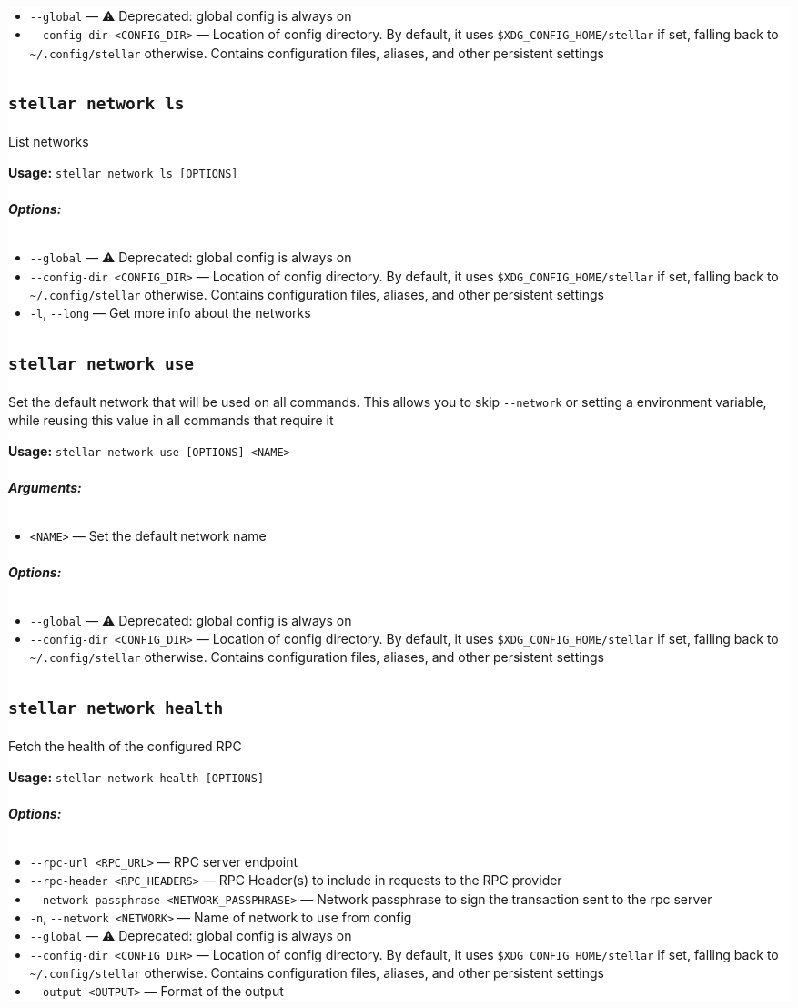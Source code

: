 - `--global` — ⚠️ Deprecated: global config is always on
- `--config-dir <CONFIG_DIR>` — Location of config directory. By default, it uses `$XDG_CONFIG_HOME/stellar` if set, falling back to `~/.config/stellar` otherwise. Contains configuration files, aliases, and other persistent settings

## `stellar network ls`

List networks

**Usage:** `stellar network ls [OPTIONS]`

###### **Options:**

- `--global` — ⚠️ Deprecated: global config is always on
- `--config-dir <CONFIG_DIR>` — Location of config directory. By default, it uses `$XDG_CONFIG_HOME/stellar` if set, falling back to `~/.config/stellar` otherwise. Contains configuration files, aliases, and other persistent settings
- `-l`, `--long` — Get more info about the networks

## `stellar network use`

Set the default network that will be used on all commands. This allows you to skip `--network` or setting a environment variable, while reusing this value in all commands that require it

**Usage:** `stellar network use [OPTIONS] <NAME>`

###### **Arguments:**

- `<NAME>` — Set the default network name

###### **Options:**

- `--global` — ⚠️ Deprecated: global config is always on
- `--config-dir <CONFIG_DIR>` — Location of config directory. By default, it uses `$XDG_CONFIG_HOME/stellar` if set, falling back to `~/.config/stellar` otherwise. Contains configuration files, aliases, and other persistent settings

## `stellar network health`

Fetch the health of the configured RPC

**Usage:** `stellar network health [OPTIONS]`

###### **Options:**

- `--rpc-url <RPC_URL>` — RPC server endpoint
- `--rpc-header <RPC_HEADERS>` — RPC Header(s) to include in requests to the RPC provider
- `--network-passphrase <NETWORK_PASSPHRASE>` — Network passphrase to sign the transaction sent to the rpc server
- `-n`, `--network <NETWORK>` — Name of network to use from config
- `--global` — ⚠️ Deprecated: global config is always on
- `--config-dir <CONFIG_DIR>` — Location of config directory. By default, it uses `$XDG_CONFIG_HOME/stellar` if set, falling back to `~/.config/stellar` otherwise. Contains configuration files, aliases, and other persistent settings
- `--output <OUTPUT>` — Format of the output
